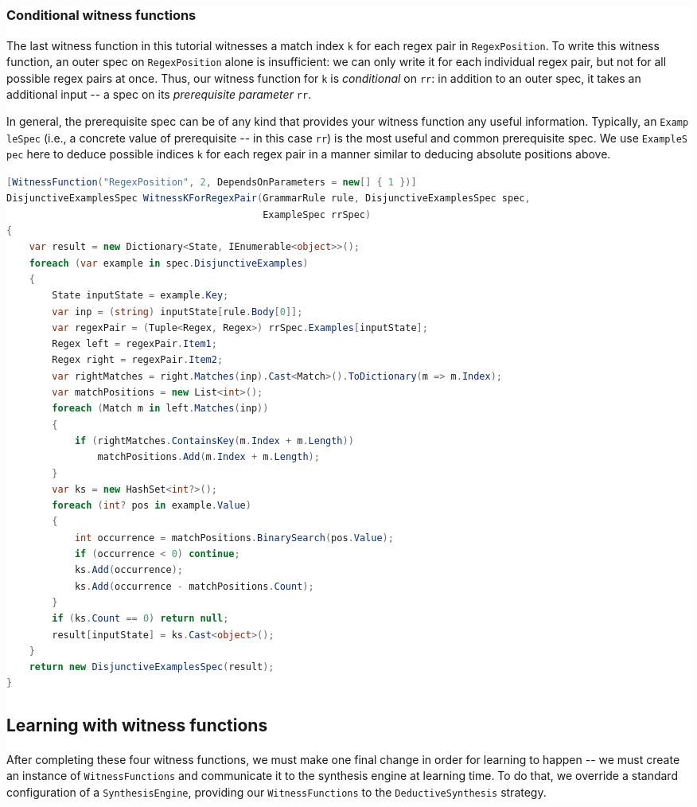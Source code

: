 ### Conditional witness functions
The last witness function in this tutorial witnesses a match index `k` for each regex pair in `RegexPosition`. To write this witness function, an outer spec on `RegexPosition` alone is insufficient: we can only write it for each individual regex pair, but not for all possible regex pairs at once. Thus, our witness function for `k` is *conditional* on `rr`: in addition to an outer spec, it takes an additional input -- a spec on its *prerequisite parameter* `rr`.

In general, the prerequisite spec can be of any kind that provides your witness function any useful information. Typically, an `ExampleSpec` (i.e., a concrete value of prerequisite -- in this case `rr`) is the most useful and common prerequisite spec. We use `ExampleSpec` here to deduce possible indices `k` for each regex pair in a manner similar to deducing absolute positions above.

``` csharp
[WitnessFunction("RegexPosition", 2, DependsOnParameters = new[] { 1 })]
DisjunctiveExamplesSpec WitnessKForRegexPair(GrammarRule rule, DisjunctiveExamplesSpec spec,
                                             ExampleSpec rrSpec)
{
	var result = new Dictionary<State, IEnumerable<object>>();
	foreach (var example in spec.DisjunctiveExamples)
	{
		State inputState = example.Key;
		var inp = (string) inputState[rule.Body[0]];
		var regexPair = (Tuple<Regex, Regex>) rrSpec.Examples[inputState];
		Regex left = regexPair.Item1;
		Regex right = regexPair.Item2;
		var rightMatches = right.Matches(inp).Cast<Match>().ToDictionary(m => m.Index);
		var matchPositions = new List<int>();
		foreach (Match m in left.Matches(inp))
		{
		    if (rightMatches.ContainsKey(m.Index + m.Length))
			    matchPositions.Add(m.Index + m.Length);
        }
	    var ks = new HashSet<int?>();
	    foreach (int? pos in example.Value)
	    {
		    int occurrence = matchPositions.BinarySearch(pos.Value);
		    if (occurrence < 0) continue;
		    ks.Add(occurrence);
		    ks.Add(occurrence - matchPositions.Count);
	    }
	    if (ks.Count == 0) return null;
	    result[inputState] = ks.Cast<object>();
	}
    return new DisjunctiveExamplesSpec(result);
}
```

## Learning with witness functions

After completing these four witness functions, we must make one final change in order for learning to happen -- we must create an instance of  `WitnessFunctions` and communicate it to the synthesis engine at learning time. To do that, we override a standard configuration of a `SynthesisEngine`, providing our `WitnessFunctions` to the `DeductiveSynthesis` strategy.


[^regex]: PROSE uses JavaScript/Perl syntax for regular expression literals.